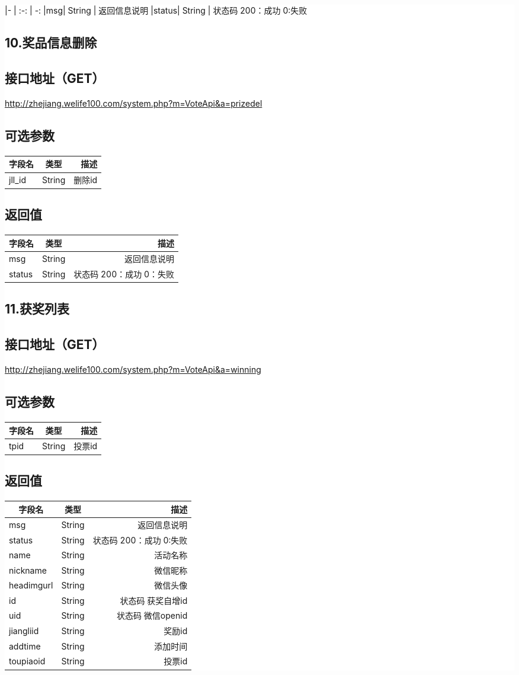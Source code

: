 |- | :-: | -:
|msg| String | 返回信息说明
|status| String | 状态码  200：成功  0:失败


## 10.奖品信息删除
## 接口地址（GET）
http://zhejiang.welife100.com/system.php?m=VoteApi&a=prizedel

## 可选参数
字段名 | 类型 | 描述
|- | :-: | -:
|jll_id| String | 删除id

## 返回值
字段名 | 类型 | 描述
|- | :-: | -:
|msg| String | 返回信息说明
|status| String | 状态码  200：成功   0：失败


## 11.获奖列表
## 接口地址（GET）
http://zhejiang.welife100.com/system.php?m=VoteApi&a=winning

## 可选参数
字段名 | 类型 | 描述
|- | :-: | -:
|tpid| String | 投票id

## 返回值
字段名 | 类型 | 描述
|- | :-: | -:
|msg| String | 返回信息说明
|status| String | 状态码  200：成功  0:失败
|name| String | 活动名称
|nickname| String | 微信昵称
|headimgurl| String | 微信头像
|id| String | 状态码  获奖自增id
|uid| String | 状态码 微信openid
|jiangliid| String | 奖励id
|addtime| String | 添加时间
|toupiaoid| String | 投票id
